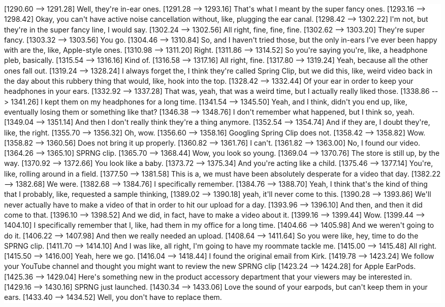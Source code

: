 [1290.60 --> 1291.28]  Well, they're in-ear ones.
[1291.28 --> 1293.16]  That's what I meant by the super fancy ones.
[1293.16 --> 1298.42]  Okay, you can't have active noise cancellation without, like, plugging the ear canal.
[1298.42 --> 1302.22]  I'm not, but they're in the super fancy line, I would say.
[1302.24 --> 1302.56]  All right, fine, fine, fine.
[1302.62 --> 1303.20]  They're super fancy.
[1303.32 --> 1303.56]  You go.
[1304.46 --> 1310.84]  So, and I haven't tried those, but the only in-ears I've ever been happy with are the, like, Apple-style ones.
[1310.98 --> 1311.20]  Right.
[1311.86 --> 1314.52]  So you're saying you're, like, a headphone pleb, basically.
[1315.54 --> 1316.16]  Kind of.
[1316.58 --> 1317.16]  All right, fine.
[1317.80 --> 1319.24]  Yeah, because all the other ones fall out.
[1319.24 --> 1328.24]  I always forget the, I think they're called Spring Clip, but we did this, like, weird video back in the day about this rubbery thing that would, like, hook into the top.
[1328.42 --> 1332.44]  Of your ear in order to keep your headphones in your ears.
[1332.92 --> 1337.28]  That was, yeah, that was a weird time, but I actually really liked those.
[1338.86 --> 1341.26]  I kept them on my headphones for a long time.
[1341.54 --> 1345.50]  Yeah, and I think, didn't you end up, like, eventually losing them or something like that?
[1346.38 --> 1348.76]  I don't remember what happened, but I think so, yeah.
[1349.04 --> 1351.14]  And then I don't really think they're a thing anymore.
[1352.54 --> 1354.74]  And if they are, I doubt they're, like, the right.
[1355.70 --> 1356.32]  Oh, wow.
[1356.60 --> 1358.16]  Googling Spring Clip does not.
[1358.42 --> 1358.82]  Wow.
[1358.82 --> 1360.56]  Does not bring it up properly.
[1360.82 --> 1361.76]  I can't.
[1361.82 --> 1363.00]  No, I found our video.
[1364.26 --> 1365.10]  SPRNG clip.
[1365.70 --> 1368.44]  Wow, you look so young.
[1369.04 --> 1370.76]  The store is still up, by the way.
[1370.92 --> 1372.66]  You look like a baby.
[1373.72 --> 1375.34]  And you're acting like a child.
[1375.46 --> 1377.14]  You're, like, rolling around in a field.
[1377.50 --> 1381.58]  This is a, we must have been absolutely desperate for a video that day.
[1382.22 --> 1382.68]  We were.
[1382.68 --> 1384.76]  I specifically remember.
[1384.76 --> 1388.70]  Yeah, I think that's the kind of thing that I probably, like, requested a sample thinking,
[1389.02 --> 1390.18]  yeah, it'll never come to this.
[1390.28 --> 1393.86]  We'll never actually have to make a video of that in order to hit our upload for a day.
[1393.96 --> 1396.10]  And then, and then it did come to that.
[1396.10 --> 1398.52]  And we did, in fact, have to make a video about it.
[1399.16 --> 1399.44]  Wow.
[1399.44 --> 1404.10]  I specifically remember that I, like, had them in my office for a long time.
[1404.66 --> 1405.98]  And we weren't going to do it.
[1406.22 --> 1407.98]  And then we really needed an upload.
[1408.64 --> 1411.64]  So you were like, hey, time to do the SPRNG clip.
[1411.70 --> 1414.10]  And I was like, all right, I'm going to have my roommate tackle me.
[1415.00 --> 1415.48]  All right.
[1415.50 --> 1416.00]  Yeah, here we go.
[1416.04 --> 1418.44]  I found the original email from Kirk.
[1419.78 --> 1423.24]  We follow your YouTube channel and thought you might want to review the new SPRNG clip
[1423.24 --> 1424.28]  for Apple EarPods.
[1425.36 --> 1429.04]  Here's something new in the product accessory department that your viewers may be interested in.
[1429.16 --> 1430.16]  SPRNG just launched.
[1430.34 --> 1433.06]  Love the sound of your earpods, but can't keep them in your ears.
[1433.40 --> 1434.52]  Well, you don't have to replace them.